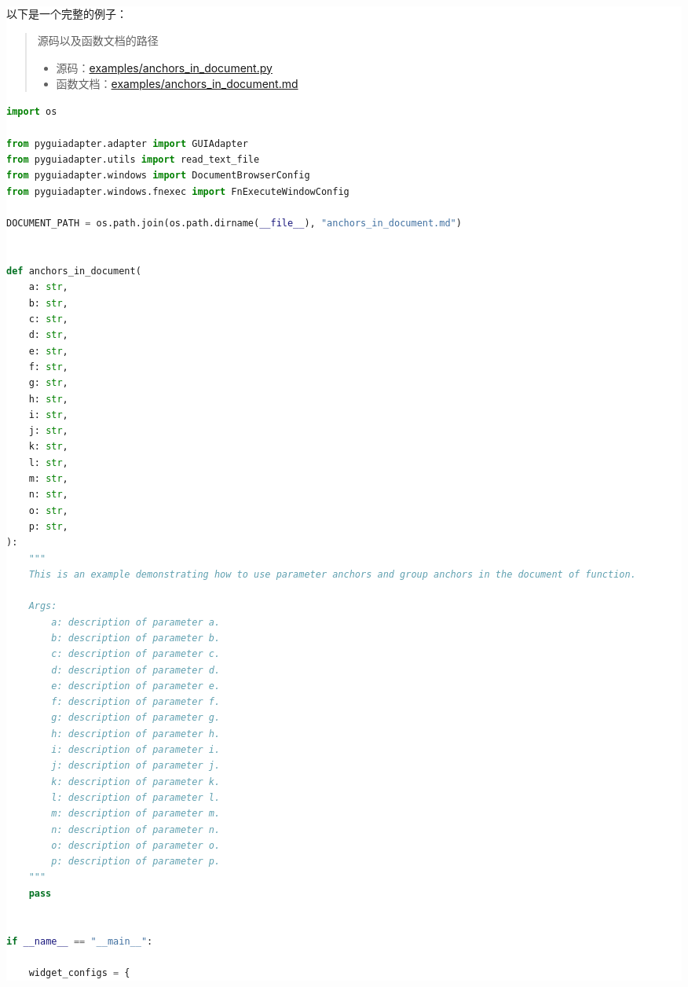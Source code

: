 

以下是一个完整的例子：

> 源码以及函数文档的路径
>
> - 源码：[examples/anchors_in_document.py]({{main_branch}}/examples/anchors_in_document.py)
> - 函数文档：[examples/anchors_in_document.md]({{main_branch}}/examples/anchors_in_document.md)

```python
import os

from pyguiadapter.adapter import GUIAdapter
from pyguiadapter.utils import read_text_file
from pyguiadapter.windows import DocumentBrowserConfig
from pyguiadapter.windows.fnexec import FnExecuteWindowConfig

DOCUMENT_PATH = os.path.join(os.path.dirname(__file__), "anchors_in_document.md")


def anchors_in_document(
    a: str,
    b: str,
    c: str,
    d: str,
    e: str,
    f: str,
    g: str,
    h: str,
    i: str,
    j: str,
    k: str,
    l: str,
    m: str,
    n: str,
    o: str,
    p: str,
):
    """
    This is an example demonstrating how to use parameter anchors and group anchors in the document of function.

    Args:
        a: description of parameter a.
        b: description of parameter b.
        c: description of parameter c.
        d: description of parameter d.
        e: description of parameter e.
        f: description of parameter f.
        g: description of parameter g.
        h: description of parameter h.
        i: description of parameter i.
        j: description of parameter j.
        k: description of parameter k.
        l: description of parameter l.
        m: description of parameter m.
        n: description of parameter n.
        o: description of parameter o.
        p: description of parameter p.
    """
    pass


if __name__ == "__main__":

    widget_configs = {
```